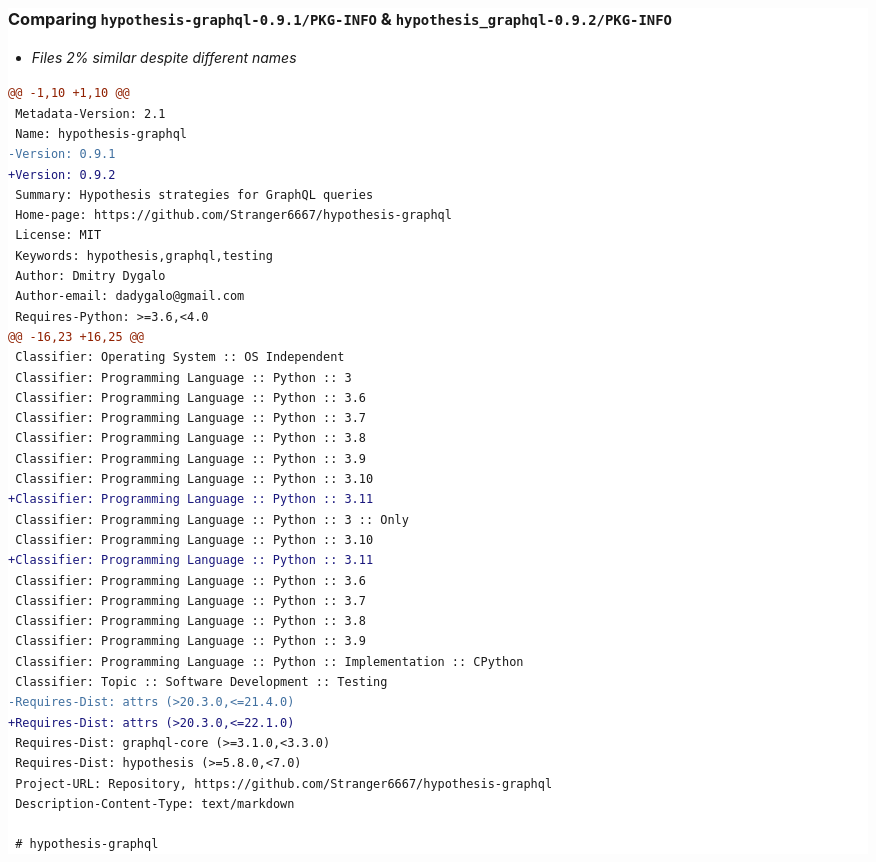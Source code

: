 ### Comparing `hypothesis-graphql-0.9.1/PKG-INFO` & `hypothesis_graphql-0.9.2/PKG-INFO`

 * *Files 2% similar despite different names*

```diff
@@ -1,10 +1,10 @@
 Metadata-Version: 2.1
 Name: hypothesis-graphql
-Version: 0.9.1
+Version: 0.9.2
 Summary: Hypothesis strategies for GraphQL queries
 Home-page: https://github.com/Stranger6667/hypothesis-graphql
 License: MIT
 Keywords: hypothesis,graphql,testing
 Author: Dmitry Dygalo
 Author-email: dadygalo@gmail.com
 Requires-Python: >=3.6,<4.0
@@ -16,23 +16,25 @@
 Classifier: Operating System :: OS Independent
 Classifier: Programming Language :: Python :: 3
 Classifier: Programming Language :: Python :: 3.6
 Classifier: Programming Language :: Python :: 3.7
 Classifier: Programming Language :: Python :: 3.8
 Classifier: Programming Language :: Python :: 3.9
 Classifier: Programming Language :: Python :: 3.10
+Classifier: Programming Language :: Python :: 3.11
 Classifier: Programming Language :: Python :: 3 :: Only
 Classifier: Programming Language :: Python :: 3.10
+Classifier: Programming Language :: Python :: 3.11
 Classifier: Programming Language :: Python :: 3.6
 Classifier: Programming Language :: Python :: 3.7
 Classifier: Programming Language :: Python :: 3.8
 Classifier: Programming Language :: Python :: 3.9
 Classifier: Programming Language :: Python :: Implementation :: CPython
 Classifier: Topic :: Software Development :: Testing
-Requires-Dist: attrs (>20.3.0,<=21.4.0)
+Requires-Dist: attrs (>20.3.0,<=22.1.0)
 Requires-Dist: graphql-core (>=3.1.0,<3.3.0)
 Requires-Dist: hypothesis (>=5.8.0,<7.0)
 Project-URL: Repository, https://github.com/Stranger6667/hypothesis-graphql
 Description-Content-Type: text/markdown
 
 # hypothesis-graphql
```

